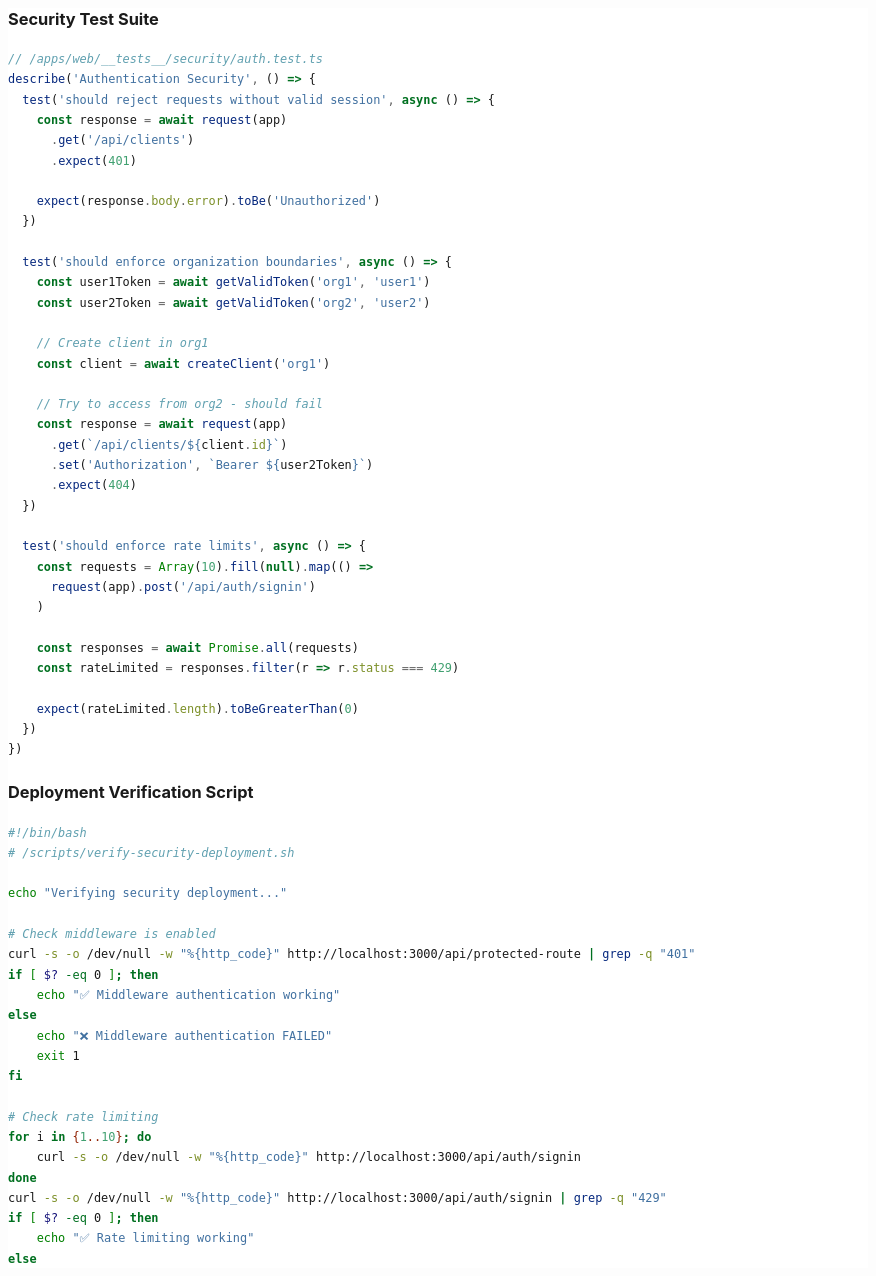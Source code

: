 ### Security Test Suite
```typescript
// /apps/web/__tests__/security/auth.test.ts
describe('Authentication Security', () => {
  test('should reject requests without valid session', async () => {
    const response = await request(app)
      .get('/api/clients')
      .expect(401)

    expect(response.body.error).toBe('Unauthorized')
  })

  test('should enforce organization boundaries', async () => {
    const user1Token = await getValidToken('org1', 'user1')
    const user2Token = await getValidToken('org2', 'user2')

    // Create client in org1
    const client = await createClient('org1')

    // Try to access from org2 - should fail
    const response = await request(app)
      .get(`/api/clients/${client.id}`)
      .set('Authorization', `Bearer ${user2Token}`)
      .expect(404)
  })

  test('should enforce rate limits', async () => {
    const requests = Array(10).fill(null).map(() =>
      request(app).post('/api/auth/signin')
    )

    const responses = await Promise.all(requests)
    const rateLimited = responses.filter(r => r.status === 429)

    expect(rateLimited.length).toBeGreaterThan(0)
  })
})
```

### Deployment Verification Script
```bash
#!/bin/bash
# /scripts/verify-security-deployment.sh

echo "Verifying security deployment..."

# Check middleware is enabled
curl -s -o /dev/null -w "%{http_code}" http://localhost:3000/api/protected-route | grep -q "401"
if [ $? -eq 0 ]; then
    echo "✅ Middleware authentication working"
else
    echo "❌ Middleware authentication FAILED"
    exit 1
fi

# Check rate limiting
for i in {1..10}; do
    curl -s -o /dev/null -w "%{http_code}" http://localhost:3000/api/auth/signin
done
curl -s -o /dev/null -w "%{http_code}" http://localhost:3000/api/auth/signin | grep -q "429"
if [ $? -eq 0 ]; then
    echo "✅ Rate limiting working"
else
```